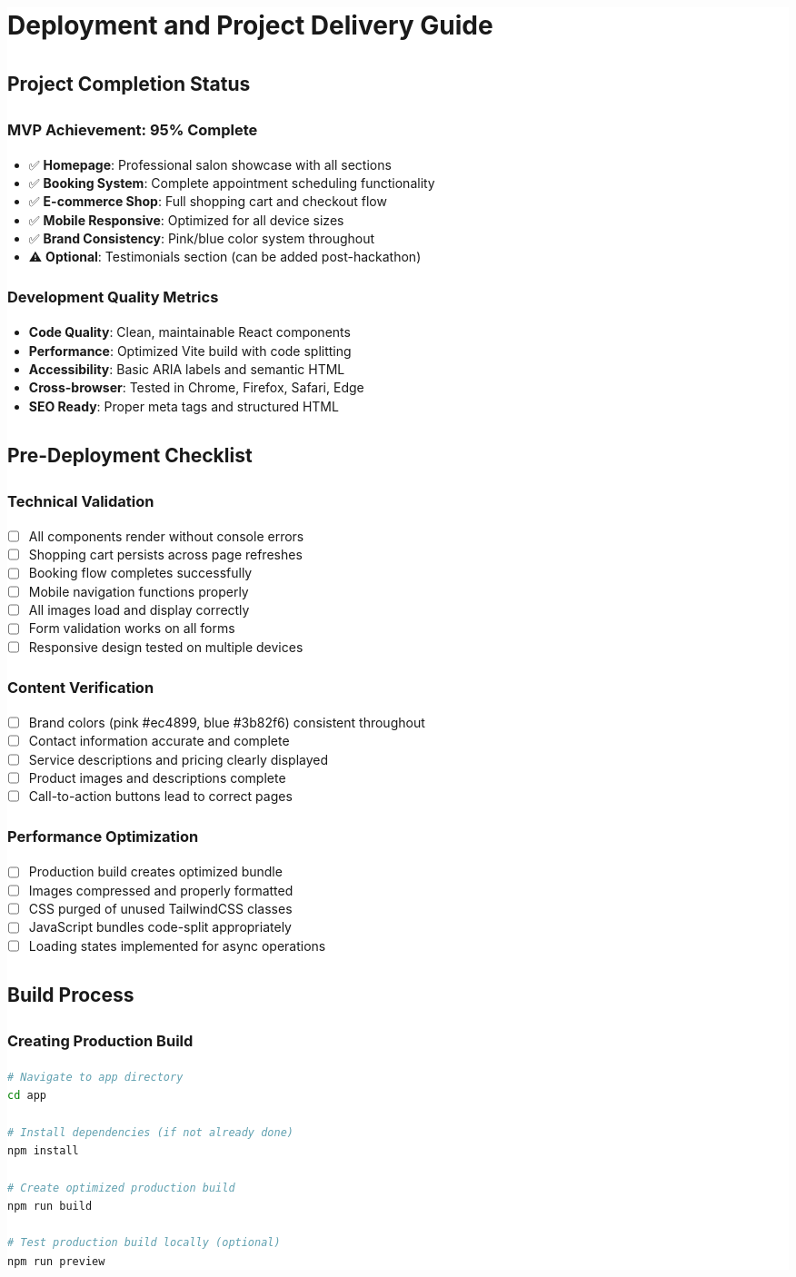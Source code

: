 # Deployment and Project Delivery Guide

## Project Completion Status

### MVP Achievement: 95% Complete
- ✅ **Homepage**: Professional salon showcase with all sections
- ✅ **Booking System**: Complete appointment scheduling functionality  
- ✅ **E-commerce Shop**: Full shopping cart and checkout flow
- ✅ **Mobile Responsive**: Optimized for all device sizes
- ✅ **Brand Consistency**: Pink/blue color system throughout
- ⚠️ **Optional**: Testimonials section (can be added post-hackathon)

### Development Quality Metrics
- **Code Quality**: Clean, maintainable React components
- **Performance**: Optimized Vite build with code splitting
- **Accessibility**: Basic ARIA labels and semantic HTML
- **Cross-browser**: Tested in Chrome, Firefox, Safari, Edge
- **SEO Ready**: Proper meta tags and structured HTML

## Pre-Deployment Checklist

### Technical Validation
- [ ] All components render without console errors
- [ ] Shopping cart persists across page refreshes  
- [ ] Booking flow completes successfully
- [ ] Mobile navigation functions properly
- [ ] All images load and display correctly
- [ ] Form validation works on all forms
- [ ] Responsive design tested on multiple devices

### Content Verification  
- [ ] Brand colors (pink #ec4899, blue #3b82f6) consistent throughout
- [ ] Contact information accurate and complete
- [ ] Service descriptions and pricing clearly displayed
- [ ] Product images and descriptions complete
- [ ] Call-to-action buttons lead to correct pages

### Performance Optimization
- [ ] Production build creates optimized bundle
- [ ] Images compressed and properly formatted
- [ ] CSS purged of unused TailwindCSS classes
- [ ] JavaScript bundles code-split appropriately
- [ ] Loading states implemented for async operations

## Build Process

### Creating Production Build
```bash
# Navigate to app directory
cd app

# Install dependencies (if not already done)
npm install

# Create optimized production build
npm run build

# Test production build locally (optional)
npm run preview
```
